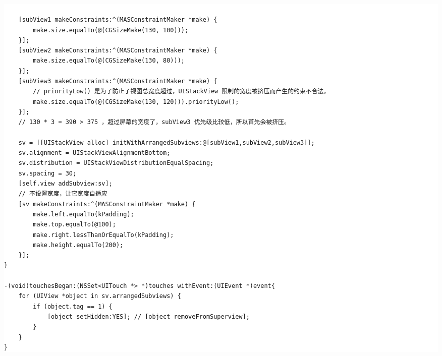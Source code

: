 ```objc
    
    [subView1 makeConstraints:^(MASConstraintMaker *make) {
        make.size.equalTo(@(CGSizeMake(130, 100)));
    }];
    [subView2 makeConstraints:^(MASConstraintMaker *make) {
        make.size.equalTo(@(CGSizeMake(130, 80)));
    }];
    [subView3 makeConstraints:^(MASConstraintMaker *make) {
    	// priorityLow() 是为了防止子视图总宽度超过，UIStackView 限制的宽度被挤压而产生的约束不合法。
        make.size.equalTo(@(CGSizeMake(130, 120))).priorityLow();
    }];
    // 130 * 3 = 390 > 375 ，超过屏幕的宽度了，subView3 优先级比较低，所以首先会被挤压。
    
    sv = [[UIStackView alloc] initWithArrangedSubviews:@[subView1,subView2,subView3]];
    sv.alignment = UIStackViewAlignmentBottom;
    sv.distribution = UIStackViewDistributionEqualSpacing;
    sv.spacing = 30;
    [self.view addSubview:sv];
    // 不设置宽度，让它宽度自适应
    [sv makeConstraints:^(MASConstraintMaker *make) {
        make.left.equalTo(kPadding);
        make.top.equalTo(@100);
        make.right.lessThanOrEqualTo(kPadding);
        make.height.equalTo(200);
    }];
}

-(void)touchesBegan:(NSSet<UITouch *> *)touches withEvent:(UIEvent *)event{
    for (UIView *object in sv.arrangedSubviews) {
        if (object.tag == 1) {
            [object setHidden:YES]; // [object removeFromSuperview];
        }
    }
}
```
